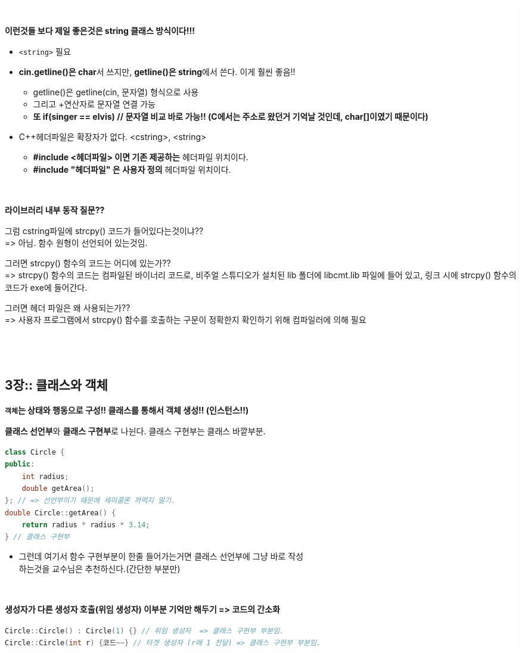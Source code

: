 <br>

**이런것들 보다 제일 좋은것은 string 클래스 방식이다!!!**

* `<string>` 필요
* **cin.getline()은 char**서 쓰지만, **getline()은 string**에서 쓴다. 이게 훨씬 좋음!!
  * getline()은 getline(cin, 문자열) 형식으로 사용
  * 그리고 +연산자로 문자열 연결 가능
  * **또 if(singer == elvis) // 문자열 비교 바로 가능!! (C에서는 주소로 왔던거 기억날 것인데, char[]이였기 때문이다)**

* C++헤더파일은 확장자가 없다. \<cstring>, \<string>
  * **#include <헤더파일> 이면 기존 제공하는** 헤더파일 위치이다.
  * **#include "헤더파일" 은 사용자 정의** 헤더파일 위치이다.

<br>

**라이브러리 내부 동작 질문??**

그럼 cstring파일에 strcpy() 코드가 들어있다는것이냐??  
=> 아님. 함수 원형이 선언되어 있는것임.

그러면 strcpy() 함수의 코드는 어디에 있는가??  
=> strcpy() 함수의 코드는 컴파일된 바이너리 코드로, 비주얼 스튜디오가 설치된 lib 폴더에 libcmt.lib 파일에 들어 있고, 링크 시에 strcpy() 함수의 코드가 exe에 들어간다.

그러면 헤더 파일은 왜 사용되는가??  
=> 사용자 프로그램에서 strcpy() 함수를 호출하는 구문이 정확한지 확인하기 위해 컴파일러에 의해 필요

<br><br>

## 3장:: 클래스와 객체

**`객체`는 상태와 행동으로 구성!! 클래스를 통해서 객체 생성!! (인스턴스!!)**

**클래스 선언부**와 **클래스 구현부**로 나뉜다. 클래스 구현부는 클래스 바깥부분.

```c++
class Circle {
public:
	int radius;
	double getArea();
}; // => 선언부이기 때문에 세미콜론 까먹지 말기.
double Circle::getArea() {
	return radius * radius * 3.14;
} // 클래스 구현부
```

* 그런데 여기서 함수 구현부분이 한줄 들어가는거면 클래스 선언부에 그냥 바로 작성  
  하는것을 교수님은 추천하신다.(간단한 부분만)

<br>

**생성자가 다른 생성자 호출(위임 생성자) 이부분 기억만 해두기 => 코드의 간소화**  

```c++
Circle::Circle() : Circle(1) {} // 위임 생성자  => 클래스 구현부 부분임.
Circle::Circle(int r) {코드~~} // 타겟 생성자 (r에 1 전달) => 클래스 구현부 부분임.
```
